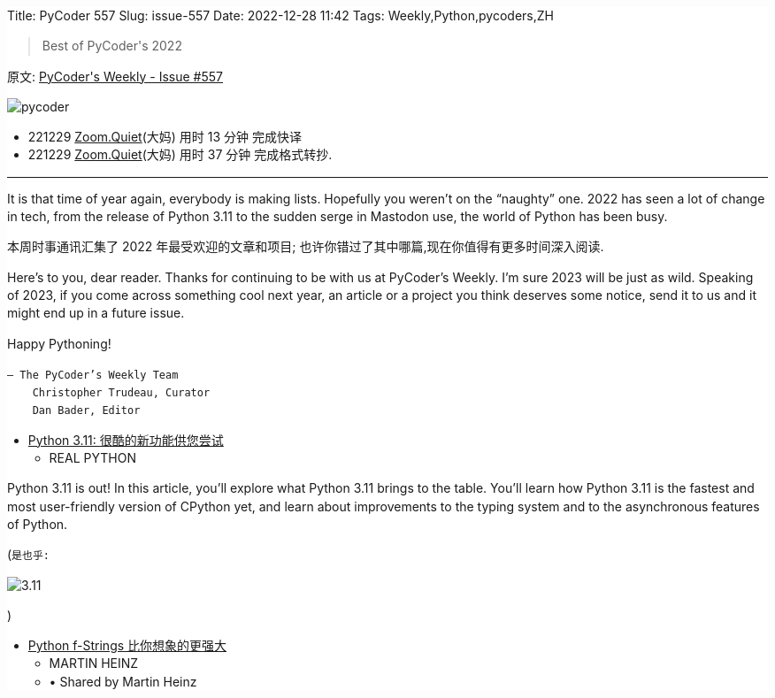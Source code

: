 Title: PyCoder 557
Slug: issue-557
Date: 2022-12-28 11:42
Tags: Weekly,Python,pycoders,ZH


> Best of PyCoder's 2022


原文: [PyCoder's Weekly - Issue #557](https://pycoders.com/issues/557)



![pycoder](https://ipic.zoomquiet.top/2021-08-25-pycoder-s-weekly.png)


- 221229 [Zoom.Quiet](http://zoomquiet.io/)(大妈) 用时 13 分钟 完成快译
- 221229 [Zoom.Quiet](http://zoomquiet.io/)(大妈) 用时 37 分钟 完成格式转抄.

------


It is that time of year again, everybody is making lists. Hopefully you weren’t on the “naughty” one. 2022 has seen a lot of change in tech, from the release of Python 3.11 to the sudden serge in Mastodon use, the world of Python has been busy.

本周时事通讯汇集了 2022 年最受欢迎的文章和项目;
也许你错过了其中哪篇,现在你值得有更多时间深入阅读.

Here’s to you, dear reader. Thanks for continuing to be with us at PyCoder’s Weekly. I’m sure 2023 will be just as wild. Speaking of 2023, if you come across something cool next year, an article or a project you think deserves some notice, send it to us and it might end up in a future issue.

Happy Pythoning!

```
— The PyCoder’s Weekly Team
    Christopher Trudeau, Curator
    Dan Bader, Editor
```




- [Python 3.11: 很酷的新功能供您尝试](https://pycoders.com/link/10062/web)
    + REAL PYTHON

Python 3.11 is out! In this article, you’ll explore what Python 3.11 brings to the table. You’ll learn how Python 3.11 is the fastest and most user-friendly version of CPython yet, and learn about improvements to the typing system and to the asynchronous features of Python.

(`是也乎:`

![3.11](https://ipic.zoomquiet.top/2022-12-28-zshot%202022-12-28%2009.05.47.jpg)

)


- [Python f-Strings 比你想象的更强大](https://pycoders.com/link/10082/web)
    + MARTIN HEINZ 
    + • Shared by Martin Heinz
